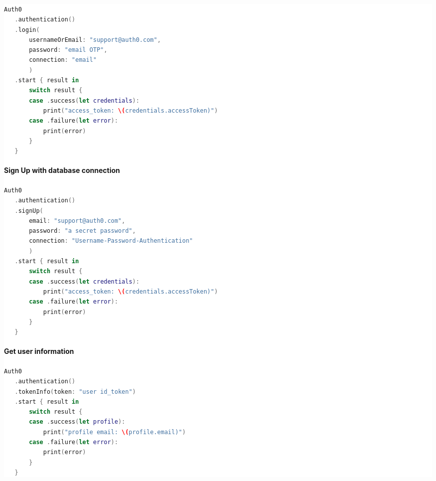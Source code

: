 
```swift
Auth0
   .authentication()
   .login(
       usernameOrEmail: "support@auth0.com", 
       password: "email OTP", 
       connection: "email"
       )
   .start { result in
       switch result {
       case .success(let credentials):
           print("access_token: \(credentials.accessToken)")
       case .failure(let error):
           print(error)
       }
   }
```


#### Sign Up with database connection

```swift
Auth0
   .authentication()
   .signUp(
       email: "support@auth0.com", 
       password: "a secret password", 
       connection: "Username-Password-Authentication"
       )
   .start { result in
       switch result {
       case .success(let credentials):
           print("access_token: \(credentials.accessToken)")
       case .failure(let error):
           print(error)
       }
   }
```


#### Get user information

```swift
Auth0
   .authentication()
   .tokenInfo(token: "user id_token")
   .start { result in
       switch result {
       case .success(let profile):
           print("profile email: \(profile.email)")
       case .failure(let error):
           print(error)
       }
   }
```
